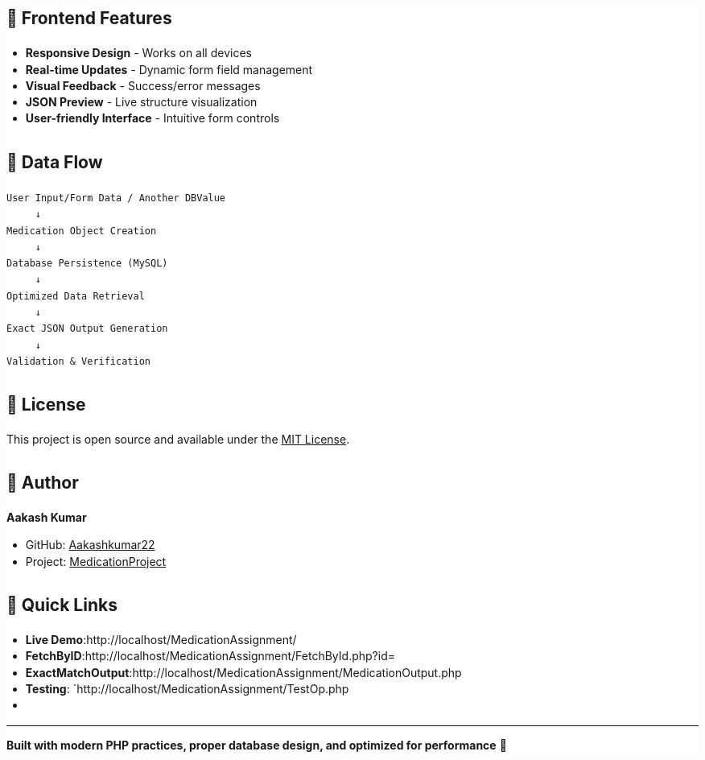 ## 🎨 Frontend Features

- **Responsive Design** - Works on all devices
- **Real-time Updates** - Dynamic form field management
- **Visual Feedback** - Success/error messages
- **JSON Preview** - Live structure visualization
- **User-friendly Interface** - Intuitive form controls

## 🔄 Data Flow

```
User Input/Form Data / Another DBValue
     ↓
Medication Object Creation
     ↓ 
Database Persistence (MySQL)
     ↓
Optimized Data Retrieval
     ↓
Exact JSON Output Generation
     ↓
Validation & Verification
```

## 📝 License

This project is open source and available under the [MIT License](LICENSE).

## 👥 Author

**Aakash Kumar**  
- GitHub: [Aakashkumar22](https://github.com/Aakashkumar22)
- Project: [MedicationProject](https://github.com/Aakashkumar22/MedicationProject)

## 🔗 Quick Links

- **Live Demo**:http://localhost/MedicationAssignment/
- **FetchByID**:http://localhost/MedicationAssignment/FetchById.php?id=
- **ExactMatchOutput**:http://localhost/MedicationAssignment/MedicationOutput.php
- **Testing**: `http://localhost/MedicationAssignment/TestOp.php
- 

---

**Built with modern PHP practices, proper database design, and optimized for performance** 🚀

